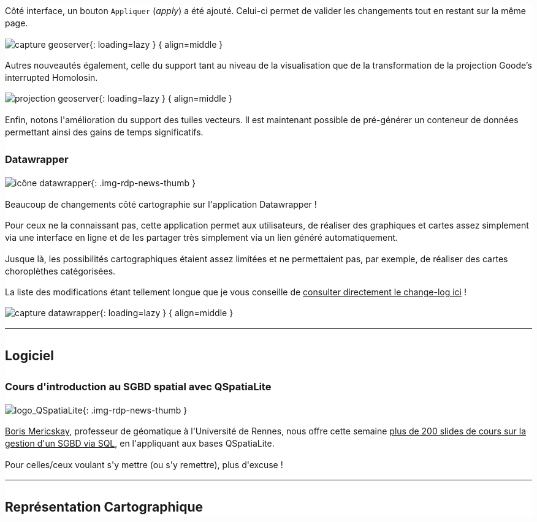 Côté interface, un bouton `Appliquer` (_apply_) a été ajouté. Celui-ci permet de valider les changements tout en restant sur la même page.

![capture geoserver](http://blog.geoserver.org/wp-content/uploads/2020/09/image.png "Capture GeoServer"){: loading=lazy }
{ align=middle }

Autres nouveautés également, celle du support tant au niveau de la visualisation que de la transformation de la projection Goode’s interrupted Homolosin.

![projection geoserver](http://blog.geoserver.org/wp-content/uploads/2020/09/homolosine-1024x427.png "Projection GeoServer"){: loading=lazy }
{ align=middle }

Enfin, notons l'amélioration du support des tuiles vecteurs. Il est maintenant possible de pré-générer un conteneur de données permettant ainsi des gains de temps significatifs.

### Datawrapper

![icône datawrapper](https://cdn.geotribu.fr/img/logos-icones/logiciels_librairies/datawrapper_icon.jpg "Icône Datawrapper"){: .img-rdp-news-thumb }

Beaucoup de changements côté cartographie sur l'application Datawrapper !

Pour ceux ne la connaissant pas, cette application permet aux utilisateurs, de réaliser des graphiques et cartes assez simplement via une interface en ligne et de les partager très simplement via un lien généré automatiquement.

Jusque là, les possibilités cartographiques étaient assez limitées et ne permettaient pas, par exemple, de réaliser des cartes choroplèthes catégorisées.

La liste des modifications étant tellement longue que je vous conseille de [consulter directement le change-log ici](https://blog.datawrapper.de/choropleth-symbol-maps-easier-faster-better-looking/) !

![capture datawrapper](https://cdn.geotribu.fr/img/articles-blog-rdp/datawrapper_update.png "Capture datawrapper"){: loading=lazy }
{ align=middle }

----

## Logiciel

### Cours d'introduction au SGBD spatial avec QSpatiaLite

![logo_QSpatiaLite](https://cdn.geotribu.fr/img/logos-icones/logiciels_librairies/qspatialite.png "Logo QSpatiaLite"){: .img-rdp-news-thumb }

[Boris Mericskay](https://twitter.com/BorisMericskay), professeur de géomatique à l'Université de Rennes, nous offre cette semaine [plus de 200 slides de cours sur la gestion d'un SGBD via SQL](https://www.sites.univ-rennes2.fr/mastersigat/Cours/SeanceQSpatiaLite2.pdf), en l'appliquant aux bases QSpatiaLite.

Pour celles/ceux voulant s'y mettre (ou s'y remettre), plus d'excuse !

----

## Représentation Cartographique
